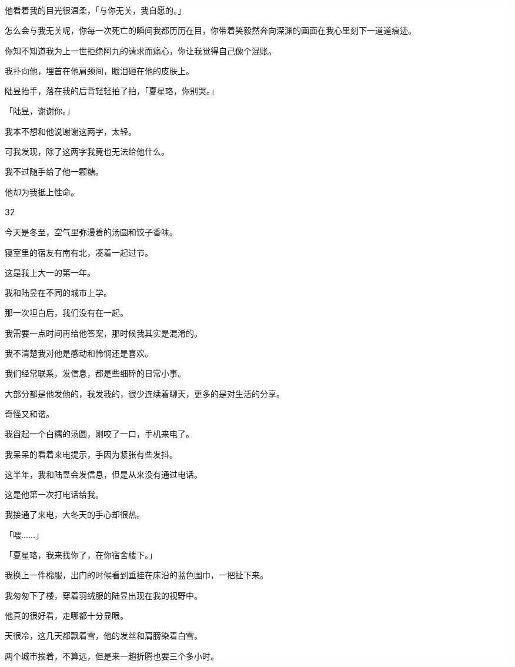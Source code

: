 他看着我的目光很温柔，「与你无关，我自愿的。」

怎么会与我无关呢，你每一次死亡的瞬间我都历历在目，你带着笑毅然奔向深渊的画面在我心里刻下一道道痕迹。

你知不知道我为上一世拒绝阿九的请求而痛心，你让我觉得自己像个混账。

我扑向他，埋首在他肩颈间，眼泪砸在他的皮肤上。

陆昱抬手，落在我的后背轻轻拍了拍，「夏星珞，你别哭。」

「陆昱，谢谢你。」

我本不想和他说谢谢这两字，太轻。

可我发现，除了这两字我竟也无法给他什么。

我不过随手给了他一颗糖。

他却为我抵上性命。

32

今天是冬至，空气里弥漫着的汤圆和饺子香味。

寝室里的宿友有南有北，凑着一起过节。

这是我上大一的第一年。

我和陆昱在不同的城市上学。

那一次坦白后，我们没有在一起。

我需要一点时间再给他答案，那时候我其实是混淆的。

我不清楚我对他是感动和怜悯还是喜欢。

我们经常联系，发信息，都是些细碎的日常小事。

大部分都是他发他的，我发我的，很少连续着聊天，更多的是对生活的分享。

奇怪又和谐。

我舀起一个白糯的汤圆，刚咬了一口，手机来电了。

我呆呆的看着来电提示，手因为紧张有些发抖。

这半年，我和陆昱会发信息，但是从来没有通过电话。

这是他第一次打电话给我。

我接通了来电，大冬天的手心却很热。

「喂……」

「夏星珞，我来找你了，在你宿舍楼下。」

我换上一件棉服，出门的时候看到垂挂在床沿的蓝色围巾，一把扯下来。

我匆匆下了楼，穿着羽绒服的陆昱出现在我的视野中。

他真的很好看，走哪都十分显眼。

天很冷，这几天都飘着雪，他的发丝和肩膀染着白雪。

两个城市挨着，不算远，但是来一趟折腾也要三个多小时。
